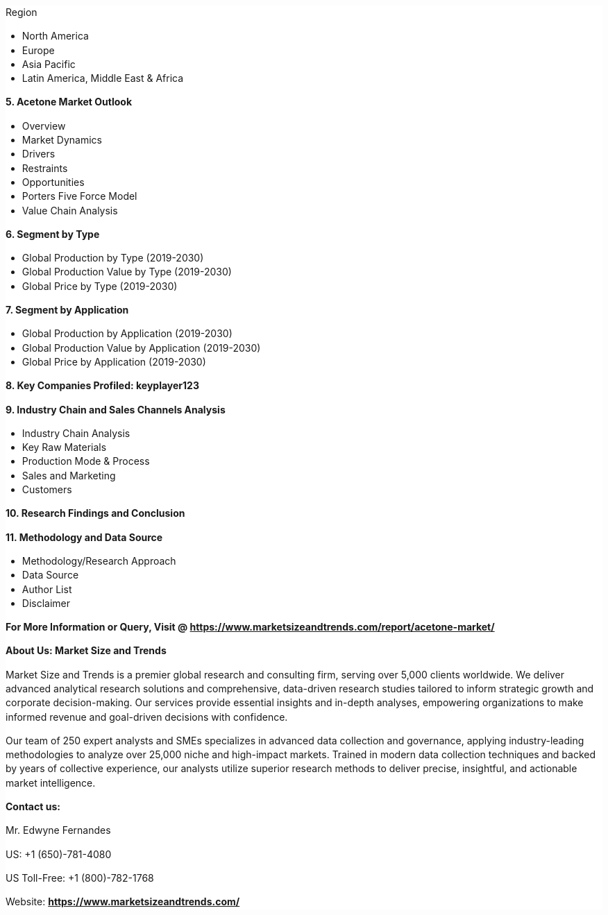 Region</strong></p><ul><li>North America</li><li>Europe</li><li>Asia Pacific</li><li>Latin America, Middle East &amp; Africa</li></ul><p><strong>5. Acetone Market Outlook</strong></p><ul><li>Overview</li><li>Market Dynamics</li><li>Drivers</li><li>Restraints</li><li>Opportunities</li><li>Porters Five Force Model</li><li>Value Chain Analysis&nbsp;</li></ul><p><strong>6. Segment by Type</strong></p><ul><li>Global Production by Type (2019-2030)</li><li>Global Production Value by Type (2019-2030)</li><li>Global Price by Type (2019-2030)</li></ul><p><strong>7. Segment by Application</strong></p><ul><li>Global Production by Application (2019-2030)</li><li>Global Production Value by Application (2019-2030)</li><li>Global Price by Application (2019-2030)</li></ul><p><strong>8. Key Companies Profiled: keyplayer123</strong></p><p><strong>9. Industry Chain and Sales Channels Analysis</strong></p><ul><li>Industry Chain Analysis</li><li>Key Raw Materials</li><li>Production Mode &amp; Process</li><li>Sales and Marketing</li><li>Customers</li></ul><p><strong>10. Research Findings and Conclusion</strong></p><p><strong>11. Methodology and Data Source</strong></p><ul><li>Methodology/Research Approach</li><li>Data Source</li><li>Author List</li><li>Disclaimer</li></ul></p><p><strong>For More Information or Query, Visit @ <a href="https://www.marketsizeandtrends.com/report/acetone-market/">https://www.marketsizeandtrends.com/report/acetone-market/</a></strong></p><p><strong>About Us: Market Size and Trends</strong></p><p>Market Size and Trends is a premier global research and consulting firm, serving over 5,000 clients worldwide. We deliver advanced analytical research solutions and comprehensive, data-driven research studies tailored to inform strategic growth and corporate decision-making. Our services provide essential insights and in-depth analyses, empowering organizations to make informed revenue and goal-driven decisions with confidence.</p><p>Our team of 250 expert analysts and SMEs specializes in advanced data collection and governance, applying industry-leading methodologies to analyze over 25,000 niche and high-impact markets. Trained in modern data collection techniques and backed by years of collective experience, our analysts utilize superior research methods to deliver precise, insightful, and actionable market intelligence.</p><p><strong>Contact us:</strong></p><p>Mr. Edwyne Fernandes</p><p>US: +1 (650)-781-4080</p><p>US Toll-Free: +1 (800)-782-1768</p><p>Website: <strong><a href="https://www.marketsizeandtrends.com/">https://www.marketsizeandtrends.com/</a></strong></p>
